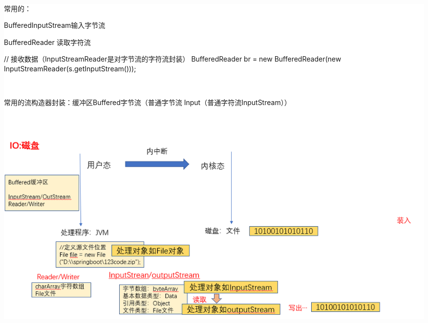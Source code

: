 常用的：

BufferedInputStream输入字节流

BufferedReader 读取字符流

// 接收数据（InputStreamReader是对字节流的字符流封装）
BufferedReader br = new BufferedReader(new InputStreamReader(s.getInputStream()));

<br/>

常用的流构造器封装：缓冲区Buffered字节流（普通字节流 Input（普通字符流InputStream））

<br/>

![截图](b925c7a7f5e1f7e6ade17a2ef4fa220e.png)
